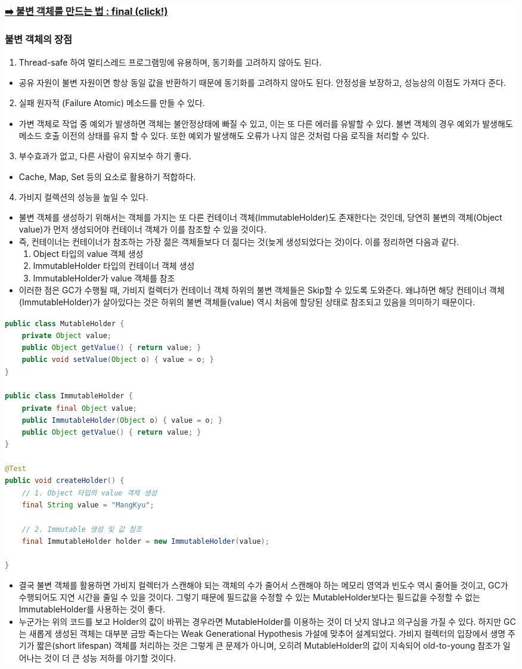 ### [➡️ 불변 객체를 만드는 법 : final (click!)](https://github.com/psyStudy/CS_study/blob/main/Java/%EC%A0%91%EA%B7%BC%20%EC%A0%9C%EC%96%B4%EC%9E%90%2C%20final.md)

### 불변 객체의 장점

1. Thread-safe 하여 멀티스레드 프로그램밍에 유용하며, 동기화를 고려하지 않아도 된다.
- 공유 자원이 불변 자원이면 항상 동일 값을 반환하기 때문에 동기화를 고려하지 않아도 된다. 안정성을 보장하고, 성능상의 이점도 가져다 준다.
2. 실패 원자적 (Failure Atomic) 메소드를 만들 수 있다.
- 가변 객체로 작업 중 예외가 발생하면 객체는 불안정상태에 빠질 수 있고, 이는 또 다른 에러를 유발할 수 있다. 불변 객체의 경우 예외가 발생해도 메소드 호출 이전의 상태를 유지 할 수 있다. 또한 예외가 발생해도 오류가 나지 않은 것처럼 다음 로직을 처리할 수 있다.
3. 부수효과가 없고, 다른 사람이 유지보수 하기 좋다.
  - Cache, Map, Set 등의 요소로 활용하기 적합하다.
4. 가비지 컬렉션의 성능을 높일 수 있다.
- 불변 객체를 생성하기 위해서는 객체를 가지는 또 다른 컨테이너 객체(ImmutableHolder)도 존재한다는 것인데, 당연히 불변의 객체(Object value)가 먼저 생성되어야 컨테이너 객체가 이를 참조할 수 있을 것이다.
- 즉, 컨테이너는 컨테이너가 참조하는 가장 젊은 객체들보다 더 젊다는 것(늦게 생성되었다는 것)이다. 이를 정리하면 다음과 같다.
    1. Object 타입의 value 객체 생성
    2. ImmutableHolder 타입의 컨테이너 객체 생성
    3. ImmutableHolder가 value 객체를 참조
- 이러한 점은 GC가 수행될 때, 가비지 컬렉터가 컨테이너 객체 하위의 불변 객체들은 Skip할 수 있도록 도와준다. 왜냐하면 해당 컨테이너 객체(ImmutableHolder)가 살아있다는 것은 하위의 불변 객체들(value) 역시 처음에 할당된 상태로 참조되고 있음을 의미하기 때문이다.

```java
public class MutableHolder {
    private Object value;
    public Object getValue() { return value; }
    public void setValue(Object o) { value = o; }
}
 
public class ImmutableHolder {
    private final Object value;
    public ImmutableHolder(Object o) { value = o; }
    public Object getValue() { return value; }
}
 
@Test
public void createHolder() {
    // 1. Object 타입의 value 객체 생성
    final String value = "MangKyu";
    
    // 2. Immutable 생성 및 값 참조
    final ImmutableHolder holder = new ImmutableHolder(value);
    
}
```

- 결국 불변 객체를 활용하면 가비지 컬렉터가 스캔해야 되는 객체의 수가 줄어서 스캔해야 하는 메모리 영역과 빈도수 역시 줄어들 것이고, GC가 수행되어도 지연 시간을 줄일 수 있을 것이다. 그렇기 때문에 필드값을 수정할 수 있는 MutableHolder보다는 필드값을 수정할 수 없는 ImmutableHolder를 사용하는 것이 좋다.
- 누군가는 위의 코드를 보고 Holder의 값이 바뀌는 경우라면 MutableHolder를 이용하는 것이 더 낫지 않냐고 의구심을 가질 수 있다. 하지만 GC는 새롭게 생성된 객체는 대부분 금방 죽는다는 Weak Generational Hypothesis 가설에 맞추어 설계되었다. 가비지 컬렉터의 입장에서 생명 주기가 짧은(short lifespan) 객체를 처리하는 것은 그렇게 큰 문제가 아니며, 오히려 MutableHolder의 값이 지속되어 old-to-young 참조가 일어나는 것이 더 큰 성능 저하를 야기할 것이다.
